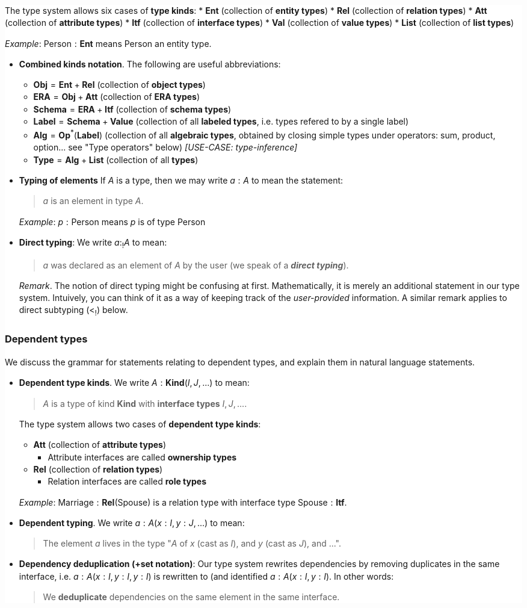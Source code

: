   The type system allows six cases of **type kinds**:
    * $`\mathbf{Ent}`$ (collection of **entity types**)
    * $`\mathbf{Rel}`$ (collection of **relation types**)
    * $`\mathbf{Att}`$ (collection of **attribute types**)
    * $`\mathbf{Itf}`$ (collection of **interface types**)
    * $`\mathbf{Val}`$ (collection of **value types**)
    * $`\mathbf{List}`$ (collection of **list types**)

  _Example_: $`\mathsf{Person} : \mathbf{Ent}`$ means $`\mathsf{Person}`$ an entity type.

* **Combined kinds notation**. The following are useful abbreviations:
  * $`\mathbf{Obj} = \mathbf{Ent} + \mathbf{Rel}`$ (collection of **object types**)
  * $`\mathbf{ERA} = \mathbf{Obj} + \mathbf{Att}`$ (collection of **ERA types**)
  * $`\mathbf{Schema} = \mathbf{ERA} + \mathbf{Itf}`$ (collection of **schema types**)
  * $`\mathbf{Label} = \mathbf{Schema} + \mathbf{Value}`$ (collection of all **labeled types**, i.e. types refered to by a single label)
  * $`\mathbf{Alg} = \mathbf{Op}^*(\mathbf{Label})`$ (collection of all **algebraic types**, obtained by closing simple types under operators: sum, product, option... see "Type operators" below) *[USE-CASE: type-inference]*
  * $`\mathbf{Type} = \mathbf{Alg} + \mathbf{List}`$ (collection of all **types**)

* **Typing of elements**
  If $`A`$ is a type, then we may write $`a : A`$ to mean the statement:
  > $`a`$ is an element in type $`A`$.

  _Example_: $`p : \mathsf{Person}`$ means $`p`$ is of type $`\mathsf{Person}`$

* **Direct typing**: We write $`a :_! A`$ to mean:
  > $`a`$ was declared as an element of $`A`$ by the user (we speak of a ***direct typing***).

  _Remark_. The notion of direct typing might be confusing at first. Mathematically, it is merely an additional statement in our type system. Intuively, you can think of it as a way of keeping track of the _user-provided_ information. A similar remark applies to direct subtyping ($`<_!`$) below.

### Dependent types

We discuss the grammar for statements relating to dependent types, and explain them in natural language statements.

* **Dependent type kinds**. We write $`A : \mathbf{Kind}(I,J,...)`$ to mean:
  > $`A`$ is a type of kind $`\mathbf{Kind}`$ with **interface types** $`I, J, ...`$.

  The type system allows two cases of **dependent type kinds**:
    * $`\mathbf{Att}`$ (collection of **attribute types**)
        * Attribute interfaces are called **ownership types**
    * $`\mathbf{Rel}`$ (collection of **relation types**)
        * Relation interfaces are called **role types**

  _Example_: $`\mathsf{Marriage : \mathbf{Rel}(Spouse)}`$ is a relation type with interface type $`\mathsf{Spouse} : \mathbf{Itf}`$.

* **Dependent typing**.  We write $`a : A(x : I, y : J,...)`$ to mean:
  > The element $`a`$ lives in the type "$`A`$ of $`x`$ (cast as $`I`$), and $`y`$ (cast as $`J`$), and ...".

* **Dependency deduplication (+set notation)**:  Our type system rewrites dependencies by removing duplicates in the same interface, i.e. $`a : A(x : I, y : I, y : I)`$ is rewritten to (and identified $`a : A(x : I, y : I)`$. In other words:
  > We **deduplicate** dependencies on the same element in the same interface.
  